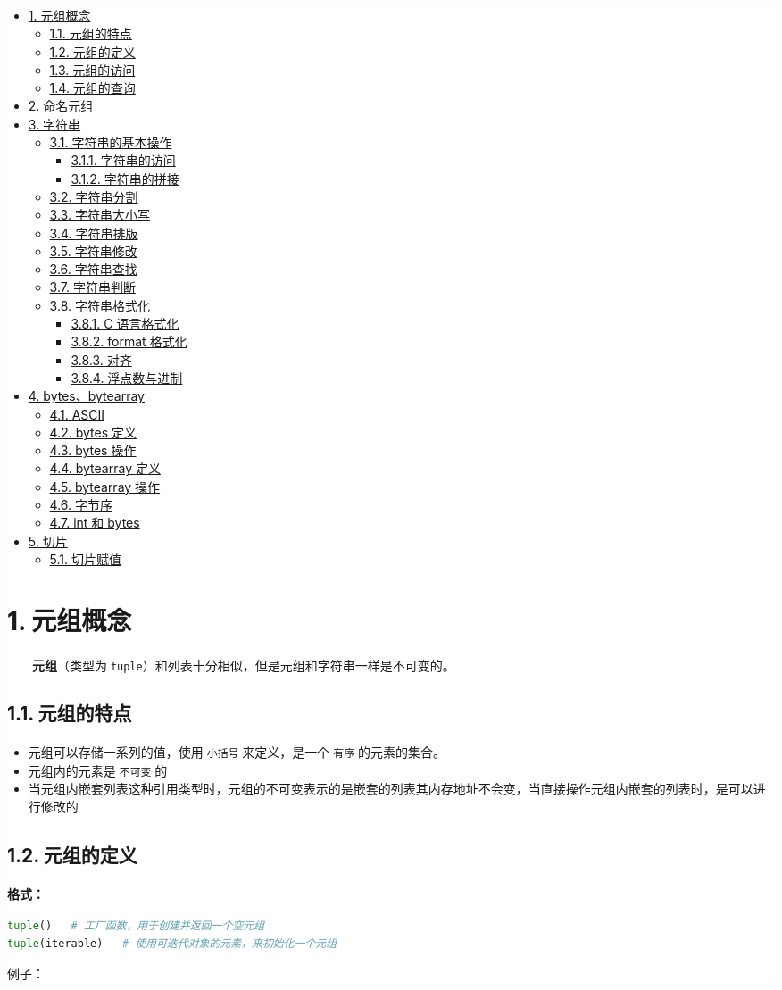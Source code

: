 
- [1. 元组概念](#1-元组概念)
    - [1.1. 元组的特点](#11-元组的特点)
    - [1.2. 元组的定义](#12-元组的定义)
    - [1.3. 元组的访问](#13-元组的访问)
    - [1.4. 元组的查询](#14-元组的查询)
- [2. 命名元组](#2-命名元组)
- [3. 字符串](#3-字符串)
    - [3.1. 字符串的基本操作](#31-字符串的基本操作)
        - [3.1.1. 字符串的访问](#311-字符串的访问)
        - [3.1.2. 字符串的拼接](#312-字符串的拼接)
    - [3.2. 字符串分割](#32-字符串分割)
    - [3.3. 字符串大小写](#33-字符串大小写)
    - [3.4. 字符串排版](#34-字符串排版)
    - [3.5. 字符串修改](#35-字符串修改)
    - [3.6. 字符串查找](#36-字符串查找)
    - [3.7. 字符串判断](#37-字符串判断)
    - [3.8. 字符串格式化](#38-字符串格式化)
        - [3.8.1. C 语言格式化](#381-c-语言格式化)
        - [3.8.2. format 格式化](#382-format-格式化)
        - [3.8.3. 对齐](#383-对齐)
        - [3.8.4. 浮点数与进制](#384-浮点数与进制)
- [4. bytes、bytearray](#4-bytesbytearray)
    - [4.1. ASCII](#41-ascii)
    - [4.2. bytes 定义](#42-bytes-定义)
    - [4.3. bytes 操作](#43-bytes-操作)
    - [4.4. bytearray 定义](#44-bytearray-定义)
    - [4.5. bytearray 操作](#45-bytearray-操作)
    - [4.6. 字节序](#46-字节序)
    - [4.7. int 和 bytes](#47-int-和-bytes)
- [5. 切片](#5-切片)
    - [5.1. 切片赋值](#51-切片赋值)


# 1. 元组概念
&emsp;&emsp;__元组__（类型为 `tuple`）和列表十分相似，但是元组和字符串一样是不可变的。

## 1.1. 元组的特点
- 元组可以存储一系列的值，使用 `小括号` 来定义，是一个 `有序` 的元素的集合。
- 元组内的元素是 `不可变` 的
- 当元组内嵌套列表这种引用类型时，元组的不可变表示的是嵌套的列表其内存地址不会变，当直接操作元组内嵌套的列表时，是可以进行修改的

## 1.2. 元组的定义
__格式：__

```python
tuple()   # 工厂函数，用于创建并返回一个空元组
tuple(iterable)   # 使用可迭代对象的元素，来初始化一个元组
```

例子：
